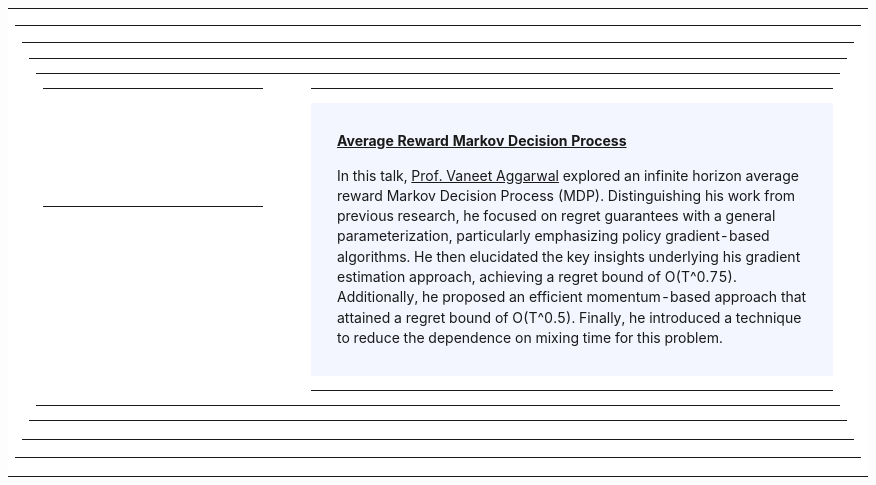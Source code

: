 <td align="center" valign="top">
<table border="0" width="100%" cellspacing="0" cellpadding="0" align="center" data-block-id="-12">
<tbody>
<tr class="mceRow">
<td style="background-position: center; background-repeat: no-repeat; background-size: cover;" valign="top">
<table border="0" width="100%" cellspacing="0" cellpadding="0">
<tbody>
<tr>
<td class="mceColumn" colspan="12" valign="top" width="100%" data-block-id="-45">
<table border="0" width="100%" cellspacing="0" cellpadding="0">
<tbody>
<tr>
<td valign="top">
<table border="0" width="100%" cellspacing="0" cellpadding="0" align="center" data-block-id="127">
<tbody>
<tr class="mceRow">
<td style="background-position: center; background-repeat: no-repeat; background-size: cover; padding-top: 0px; padding-bottom: 0px;" valign="top">
<table style="table-layout: fixed;" border="0" width="100%" cellspacing="24" cellpadding="0"><colgroup><col span="1" width="8.333333333333332%" /><col span="1" width="8.333333333333332%" /><col span="1" width="8.333333333333332%" /><col span="1" width="8.333333333333332%" /><col span="1" width="8.333333333333332%" /><col span="1" width="8.333333333333332%" /><col span="1" width="8.333333333333332%" /><col span="1" width="8.333333333333332%" /><col span="1" width="8.333333333333332%" /><col span="1" width="8.333333333333332%" /><col span="1" width="8.333333333333332%" /><col span="1" width="8.333333333333332%" /></colgroup>
<tbody>
<tr>
<td class="mceColumn" style="padding-top: 0; padding-bottom: 0;" colspan="4" valign="top" width="33.33333333333333%" data-block-id="124">
<table border="0" width="100%" cellspacing="0" cellpadding="0">
<tbody>
<tr>
<td class="mceBlockContainer" style="padding: 105px 0 12px 0;" align="left" valign="top"><a style="display: block;" href="https://cni.iisc.ac.in/seminars/2024-05-07/" target="_blank" data-block-id="452"><span class="mceImageBorder" style="border: 0; vertical-align: top; margin: 0;"><img class="imageDropZone mceImage" style="width: 220px; height: auto; max-width: 1920px !important; display: block;" src="https://mcusercontent.com/8b62bbd6edbd0ea0ec3a15770/images/669eb272-51c2-f7b6-b485-6b2eb5693c60.png" alt="" width="220" height="auto" /></span></a></td>
</tr>
</tbody>
</table>
</td>
<td class="mceColumn" style="padding-top: 0; padding-bottom: 0; margin-bottom: 24px;" colspan="8" valign="top" width="66.66666666666666%" data-block-id="126">
<table border="0" width="100%" cellspacing="0" cellpadding="0">
<tbody>
<tr>
<td style="padding: 0;" valign="top">
<table style="border: 0; background-color: #f4f6ff; border-collapse: separate;" width="100%">
<tbody>
<tr>
<td class="mceTextBlockContainer" style="padding: 12px 24px 12px 24px;">
<div id="dataBlockId-25" class="mceText" style="width: 100%;" data-block-id="25">
<p><a href="https://cni.iisc.ac.in/seminars/2024-07-05/" target="_blank"><strong>Average Reward Markov Decision Process</strong></a></p>
<p>In this talk, <a href="https://web.ics.purdue.edu/~vaneet/" target="_blank">Prof. Vaneet Aggarwal</a> explored an infinite horizon average reward Markov Decision Process (MDP). Distinguishing his work from previous research, he focused on regret guarantees with a general parameterization, particularly emphasizing policy gradient-based algorithms. He then elucidated the key insights underlying his gradient estimation approach, achieving a regret bound of O(T^0.75). Additionally, he proposed an efficient momentum-based approach that attained a regret bound of O(T^0.5). Finally, he introduced a technique to reduce the dependence on mixing time for this problem.</p>
</div>
</td>
</tr>
</tbody>
</table>